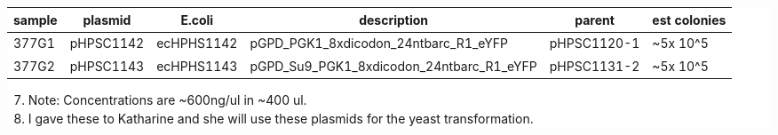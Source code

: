 | sample | plasmid   | E.coli     | description                              | parent      | est colonies |
| ------ | --------- | ---------- | ---------------------------------------- | ----------- | ------------ |
| 377G1  | pHPSC1142 | ecHPHS1142 | pGPD_PGK1_8xdicodon_24ntbarc_R1_eYFP     | pHPSC1120-1 | ~5x 10^5     |
| 377G2  | pHPSC1143 | ecHPHS1143 | pGPD_Su9_PGK1_8xdicodon_24ntbarc_R1_eYFP | pHPSC1131-2 | ~5x 10^5     |

7. Note: Concentrations are ~600ng/ul in ~400 ul.
8. I gave these to Katharine and she will use these plasmids for the yeast transformation.


